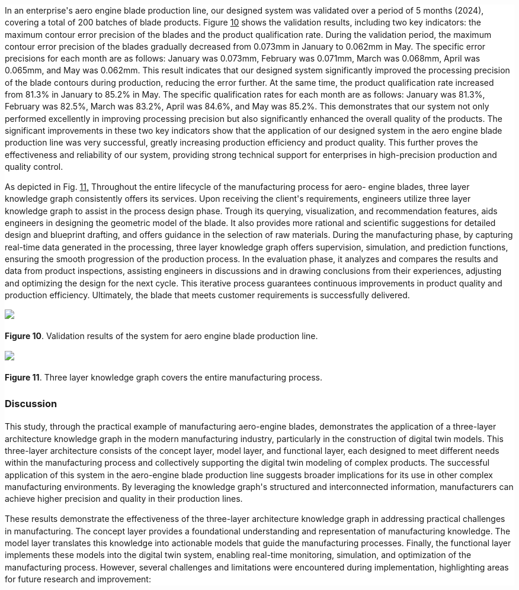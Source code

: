 In an enterprise's aero engine blade production line, our designed system was validated over a period of 5 months (2024), covering a total of 200 batches of blade products. Figure [10](#page-10-0) shows the validation results, including two key indicators: the maximum contour error precision of the blades and the product qualification rate. During the validation period, the maximum contour error precision of the blades gradually decreased from 0.073mm in January to 0.062mm in May. The specific error precisions for each month are as follows: January was 0.073mm, February was 0.071mm, March was 0.068mm, April was 0.065mm, and May was 0.062mm. This result indicates that our designed system significantly improved the processing precision of the blade contours during production, reducing the error further. At the same time, the product qualification rate increased from 81.3% in January to 85.2% in May. The specific qualification rates for each month are as follows: January was 81.3%, February was 82.5%, March was 83.2%, April was 84.6%, and May was 85.2%. This demonstrates that our system not only performed excellently in improving processing precision but also significantly enhanced the overall quality of the products. The significant improvements in these two key indicators show that the application of our designed system in the aero engine blade production line was very successful, greatly increasing production efficiency and product quality. This further proves the effectiveness and reliability of our system, providing strong technical support for enterprises in high-precision production and quality control.

As depicted in Fig. [11,](#page-11-0) Throughout the entire lifecycle of the manufacturing process for aero- engine blades, three layer knowledge graph consistently offers its services. Upon receiving the client's requirements, engineers utilize three layer knowledge graph to assist in the process design phase. Trough its querying, visualization, and recommendation features, aids engineers in designing the geometric model of the blade. It also provides more rational and scientific suggestions for detailed design and blueprint drafting, and offers guidance in the selection of raw materials. During the manufacturing phase, by capturing real-time data generated in the processing, three layer knowledge graph offers supervision, simulation, and prediction functions, ensuring the smooth progression of the production process. In the evaluation phase, it analyzes and compares the results and data from product inspections, assisting engineers in discussions and in drawing conclusions from their experiences, adjusting and optimizing the design for the next cycle. This iterative process guarantees continuous improvements in product quality and production efficiency. Ultimately, the blade that meets customer requirements is successfully delivered.

<span id="page-10-0"></span>![](_page_10_Figure_4.jpeg)


**Figure 10**. Validation results of the system for aero engine blade production line.

<span id="page-11-0"></span>![](_page_11_Figure_1.jpeg)


**Figure 11**. Three layer knowledge graph covers the entire manufacturing process.

### Discussion

This study, through the practical example of manufacturing aero-engine blades, demonstrates the application of a three-layer architecture knowledge graph in the modern manufacturing industry, particularly in the construction of digital twin models. This three-layer architecture consists of the concept layer, model layer, and functional layer, each designed to meet different needs within the manufacturing process and collectively supporting the digital twin modeling of complex products. The successful application of this system in the aero-engine blade production line suggests broader implications for its use in other complex manufacturing environments. By leveraging the knowledge graph's structured and interconnected information, manufacturers can achieve higher precision and quality in their production lines.

These results demonstrate the effectiveness of the three-layer architecture knowledge graph in addressing practical challenges in manufacturing. The concept layer provides a foundational understanding and representation of manufacturing knowledge. The model layer translates this knowledge into actionable models that guide the manufacturing processes. Finally, the functional layer implements these models into the digital twin system, enabling real-time monitoring, simulation, and optimization of the manufacturing process. However, several challenges and limitations were encountered during implementation, highlighting areas for future research and improvement:

